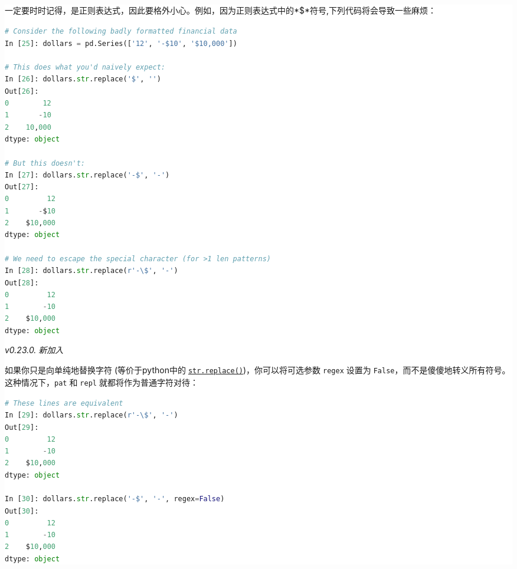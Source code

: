 一定要时时记得，是正则表达式，因此要格外小心。例如，因为正则表达式中的*$*符号,下列代码将会导致一些麻烦：

``` python
# Consider the following badly formatted financial data
In [25]: dollars = pd.Series(['12', '-$10', '$10,000'])

# This does what you'd naively expect:
In [26]: dollars.str.replace('$', '')
Out[26]: 
0        12
1       -10
2    10,000
dtype: object

# But this doesn't:
In [27]: dollars.str.replace('-$', '-')
Out[27]: 
0         12
1       -$10
2    $10,000
dtype: object

# We need to escape the special character (for >1 len patterns)
In [28]: dollars.str.replace(r'-\$', '-')
Out[28]: 
0         12
1        -10
2    $10,000
dtype: object
```

*v0.23.0. 新加入* 

如果你只是向单纯地替换字符 (等价于python中的
[``str.replace()``](https://docs.python.org/3/library/stdtypes.html#str.replace))，你可以将可选参数 ``regex`` 设置为 ``False``，而不是傻傻地转义所有符号。这种情况下，``pat`` 和 ``repl`` 就都将作为普通字符对待：

``` python
# These lines are equivalent
In [29]: dollars.str.replace(r'-\$', '-')
Out[29]: 
0         12
1        -10
2    $10,000
dtype: object

In [30]: dollars.str.replace('-$', '-', regex=False)
Out[30]: 
0         12
1        -10
2    $10,000
dtype: object
```
